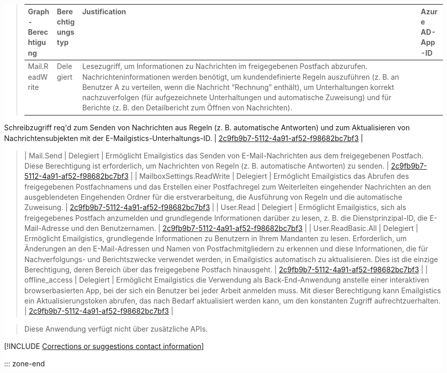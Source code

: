 >|   **Graph-Berechtigung**  | **Berechtigungstyp** |          **Justification**          | **Azure AD-App-ID** |
>|:------------------------|:--------------------|:------------------------------------|:--------------------|
>| Mail.ReadWrite | Delegiert | Lesezugriff, um Informationen zu Nachrichten im freigegebenen Postfach abzurufen. Nachrichteninformationen werden benötigt, um kundendefinierte Regeln auszuführen (z. B. an Benutzer A zu verteilen, wenn die Nachricht &#8220;Rechnung&#8221; enthält), um Unterhaltungen korrekt nachzuverfolgen (für aufgezeichnete Unterhaltungen und automatische Zuweisung) und für Berichte (z. B. den Detailbericht zum Öffnen von Nachrichten).
Schreibzugriff req'd zum Senden von Nachrichten aus Regeln (z. B. automatische Antworten) und zum Aktualisieren von Nachrichtensubjekten mit der E-Mailgistics-Unterhaltungs-ID. | [2c9fb9b7-5112-4a91-af52-f98682bc7bf3](https://docs.microsoft.com/microsoft-365-app-certification/azure/2c9fb9b7-5112-4a91-af52-f98682bc7bf3) |
>| Mail.Send | Delegiert | Ermöglicht Emailgistics das Senden von E-Mail-Nachrichten aus dem freigegebenen Postfach. Diese Berechtigung ist erforderlich, um Nachrichten von Regeln (z. B. automatische Antworten) zu senden. | [2c9fb9b7-5112-4a91-af52-f98682bc7bf3](https://docs.microsoft.com/microsoft-365-app-certification/azure/2c9fb9b7-5112-4a91-af52-f98682bc7bf3) |
>| MailboxSettings.ReadWrite | Delegiert | Ermöglicht Emailgistics das Abrufen des freigegebenen Postfachnamens und das Erstellen einer Postfachregel zum Weiterleiten eingehender Nachrichten an den ausgeblendeten Eingehenden Ordner für die erstverarbeitung, die Ausführung von Regeln und die automatische Zuweisung. | [2c9fb9b7-5112-4a91-af52-f98682bc7bf3](https://docs.microsoft.com/microsoft-365-app-certification/azure/2c9fb9b7-5112-4a91-af52-f98682bc7bf3) |
>| User.Read | Delegiert | Ermöglicht Emailgistics, sich als freigegebenes Postfach anzumelden und grundlegende Informationen darüber zu lesen, z. B. die Dienstprinzipal-ID, die E-Mail-Adresse und den Benutzernamen. | [2c9fb9b7-5112-4a91-af52-f98682bc7bf3](https://docs.microsoft.com/microsoft-365-app-certification/azure/2c9fb9b7-5112-4a91-af52-f98682bc7bf3) |
>| User.ReadBasic.All | Delegiert | Ermöglicht Emailgistics, grundlegende Informationen zu Benutzern in Ihrem Mandanten zu lesen. Erforderlich, um Änderungen an den E-Mail-Adressen und Namen von Postfachmitgliedern zu erkennen und diese Informationen, die für Nachverfolgungs- und Berichtszwecke verwendet werden, in Emailgistics automatisch zu aktualisieren. Dies ist die einzige Berechtigung, deren Bereich über das freigegebene Postfach hinausgeht. | [2c9fb9b7-5112-4a91-af52-f98682bc7bf3](https://docs.microsoft.com/microsoft-365-app-certification/azure/2c9fb9b7-5112-4a91-af52-f98682bc7bf3) |
>| offline_access | Delegiert | Ermöglicht Emailgistics die Verwendung als Back-End-Anwendung anstelle einer interaktiven browserbasierten App, bei der sich ein Benutzer bei jeder Arbeit anmelden muss. Mit dieser Berechtigung kann Emailgistics ein Aktualisierungstoken abrufen, das nach Bedarf aktualisiert werden kann, um den konstanten Zugriff aufrechtzuerhalten. | [2c9fb9b7-5112-4a91-af52-f98682bc7bf3](https://docs.microsoft.com/microsoft-365-app-certification/azure/2c9fb9b7-5112-4a91-af52-f98682bc7bf3) |

>Diese Anwendung verfügt nicht über zusätzliche APIs.

[!INCLUDE [Corrections or suggestions contact information](../includes/corrections-or-suggestions.md)]

::: zone-end

